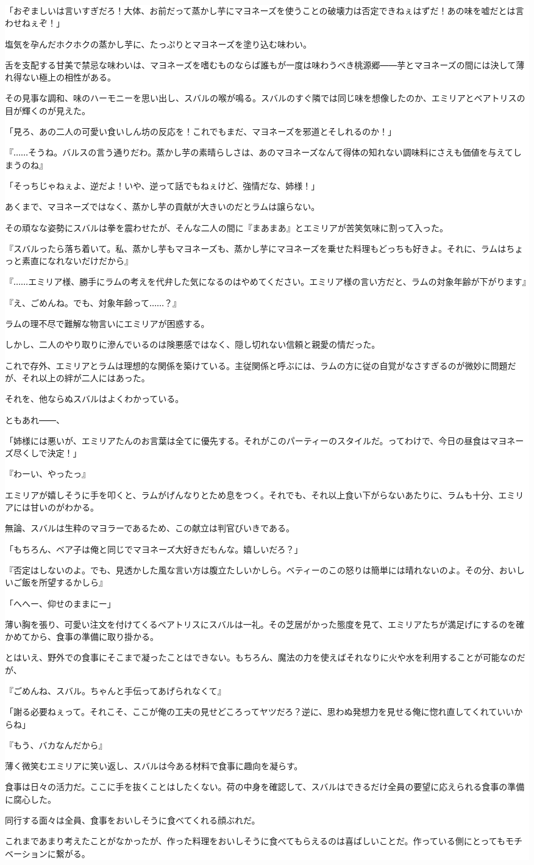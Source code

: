 「おぞましいは言いすぎだろ！大体、お前だって蒸かし芋にマヨネーズを使うことの破壊力は否定できねぇはずだ！あの味を嘘だとは言わせねぇぞ！」

塩気を孕んだホクホクの蒸かし芋に、たっぷりとマヨネーズを塗り込む味わい。

舌を支配する甘美で禁忌な味わいは、マヨネーズを嗜むものならば誰もが一度は味わうべき桃源郷――芋とマヨネーズの間には決して薄れ得ない極上の相性がある。

その見事な調和、味のハーモニーを思い出し、スバルの喉が鳴る。スバルのすぐ隣では同じ味を想像したのか、エミリアとベアトリスの目が輝くのが見えた。

「見ろ、あの二人の可愛い食いしん坊の反応を！これでもまだ、マヨネーズを邪道とそしれるのか！」

『……そうね。バルスの言う通りだわ。蒸かし芋の素晴らしさは、あのマヨネーズなんて得体の知れない調味料にさえも価値を与えてしまうのね』

「そっちじゃねぇよ、逆だよ！いや、逆って話でもねぇけど、強情だな、姉様！」

あくまで、マヨネーズではなく、蒸かし芋の貢献が大きいのだとラムは譲らない。

その頑なな姿勢にスバルは拳を震わせたが、そんな二人の間に『まあまあ』とエミリアが苦笑気味に割って入った。

『スバルったら落ち着いて。私、蒸かし芋もマヨネーズも、蒸かし芋にマヨネーズを乗せた料理もどっちも好きよ。それに、ラムはちょっと素直になれないだけだから』

『……エミリア様、勝手にラムの考えを代弁した気になるのはやめてください。エミリア様の言い方だと、ラムの対象年齢が下がります』

『え、ごめんね。でも、対象年齢って……？』

ラムの理不尽で難解な物言いにエミリアが困惑する。

しかし、二人のやり取りに滲んでいるのは険悪感ではなく、隠し切れない信頼と親愛の情だった。

これで存外、エミリアとラムは理想的な関係を築けている。主従関係と呼ぶには、ラムの方に従の自覚がなさすぎるのが微妙に問題だが、それ以上の絆が二人にはあった。

それを、他ならぬスバルはよくわかっている。

ともあれ――、

「姉様には悪いが、エミリアたんのお言葉は全てに優先する。それがこのパーティーのスタイルだ。ってわけで、今日の昼食はマヨネーズ尽くしで決定！」

『わーい、やったっ』

エミリアが嬉しそうに手を叩くと、ラムがげんなりとため息をつく。それでも、それ以上食い下がらないあたりに、ラムも十分、エミリアには甘いのがわかる。

無論、スバルは生粋のマヨラーであるため、この献立は判官びいきである。

「もちろん、ベア子は俺と同じでマヨネーズ大好きだもんな。嬉しいだろ？」

『否定はしないのよ。でも、見透かした風な言い方は腹立たしいかしら。ベティーのこの怒りは簡単には晴れないのよ。その分、おいしいご飯を所望するかしら』

「へへー、仰せのままにー」

薄い胸を張り、可愛い注文を付けてくるベアトリスにスバルは一礼。その芝居がかった態度を見て、エミリアたちが満足げにするのを確かめてから、食事の準備に取り掛かる。

とはいえ、野外での食事にそこまで凝ったことはできない。もちろん、魔法の力を使えばそれなりに火や水を利用することが可能なのだが、

『ごめんね、スバル。ちゃんと手伝ってあげられなくて』

「謝る必要ねぇって。それこそ、ここが俺の工夫の見せどころってヤツだろ？逆に、思わぬ発想力を見せる俺に惚れ直してくれていいからね」

『もう、バカなんだから』

薄く微笑むエミリアに笑い返し、スバルは今ある材料で食事に趣向を凝らす。

食事は日々の活力だ。ここに手を抜くことはしたくない。荷の中身を確認して、スバルはできるだけ全員の要望に応えられる食事の準備に腐心した。

同行する面々は全員、食事をおいしそうに食べてくれる顔ぶれだ。

これまであまり考えたことがなかったが、作った料理をおいしそうに食べてもらえるのは喜ばしいことだ。作っている側にとってもモチベーションに繋がる。
